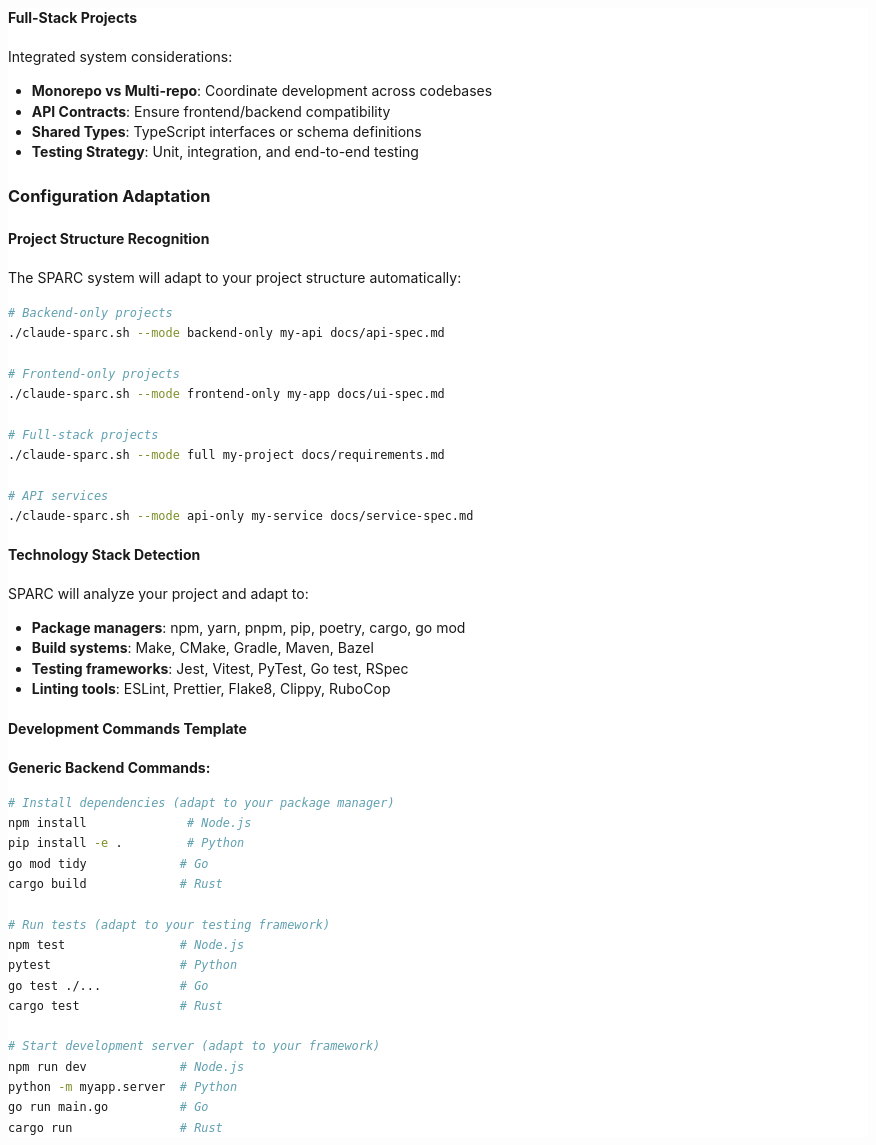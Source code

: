 #### Full-Stack Projects
Integrated system considerations:
- **Monorepo vs Multi-repo**: Coordinate development across codebases
- **API Contracts**: Ensure frontend/backend compatibility
- **Shared Types**: TypeScript interfaces or schema definitions
- **Testing Strategy**: Unit, integration, and end-to-end testing

### Configuration Adaptation

#### Project Structure Recognition
The SPARC system will adapt to your project structure automatically:

```bash
# Backend-only projects
./claude-sparc.sh --mode backend-only my-api docs/api-spec.md

# Frontend-only projects  
./claude-sparc.sh --mode frontend-only my-app docs/ui-spec.md

# Full-stack projects
./claude-sparc.sh --mode full my-project docs/requirements.md

# API services
./claude-sparc.sh --mode api-only my-service docs/service-spec.md
```

#### Technology Stack Detection
SPARC will analyze your project and adapt to:
- **Package managers**: npm, yarn, pnpm, pip, poetry, cargo, go mod
- **Build systems**: Make, CMake, Gradle, Maven, Bazel
- **Testing frameworks**: Jest, Vitest, PyTest, Go test, RSpec
- **Linting tools**: ESLint, Prettier, Flake8, Clippy, RuboCop

#### Development Commands Template

**Generic Backend Commands:**
```bash
# Install dependencies (adapt to your package manager)
npm install              # Node.js
pip install -e .         # Python
go mod tidy             # Go
cargo build             # Rust

# Run tests (adapt to your testing framework)
npm test                # Node.js
pytest                  # Python  
go test ./...           # Go
cargo test              # Rust

# Start development server (adapt to your framework)
npm run dev             # Node.js
python -m myapp.server  # Python
go run main.go          # Go
cargo run               # Rust
```
